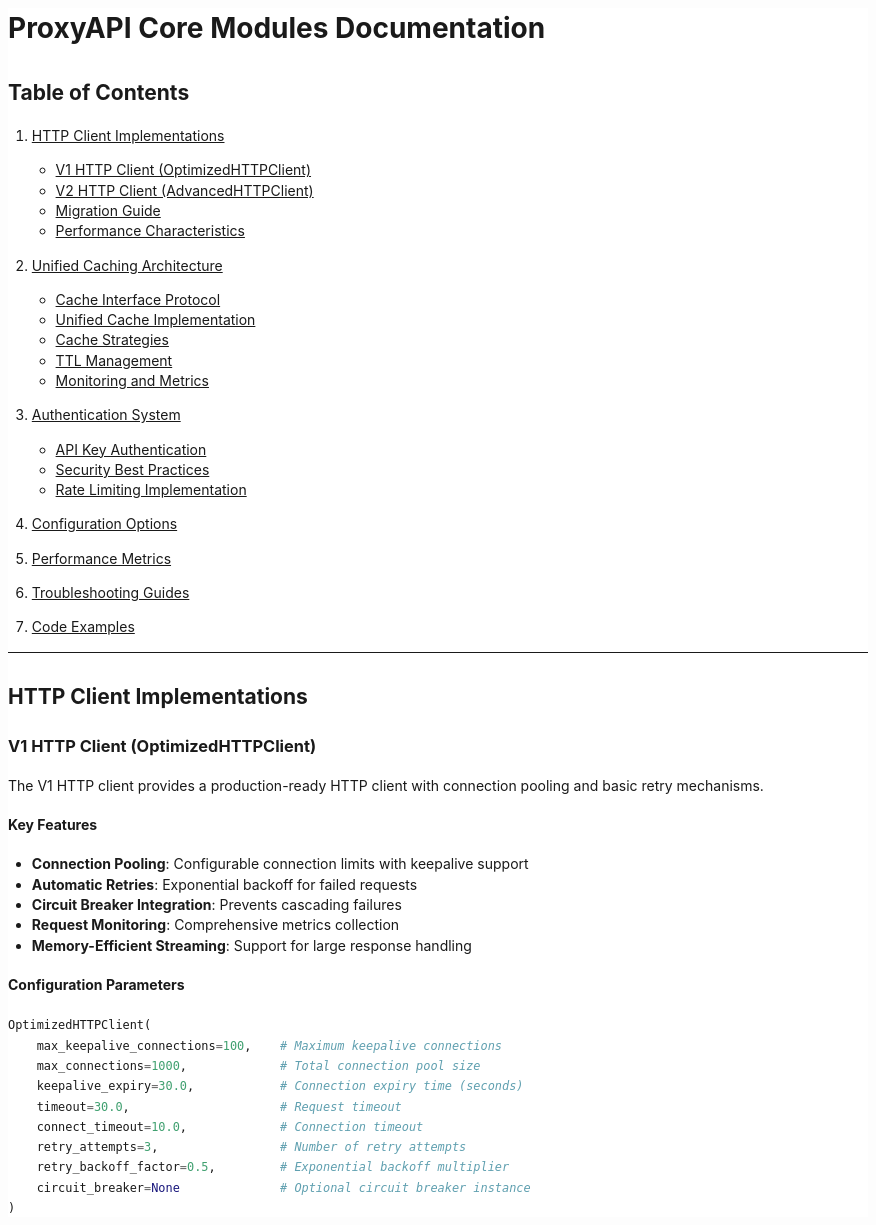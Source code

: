 # ProxyAPI Core Modules Documentation

## Table of Contents

1. [HTTP Client Implementations](#http-client-implementations)
   - [V1 HTTP Client (OptimizedHTTPClient)](#v1-http-client-optimizedhttpclient)
   - [V2 HTTP Client (AdvancedHTTPClient)](#v2-http-client-advancedhttpclient)
   - [Migration Guide](#migration-guide)
   - [Performance Characteristics](#performance-characteristics)

2. [Unified Caching Architecture](#unified-caching-architecture)
   - [Cache Interface Protocol](#cache-interface-protocol)
   - [Unified Cache Implementation](#unified-cache-implementation)
   - [Cache Strategies](#cache-strategies)
   - [TTL Management](#ttl-management)
   - [Monitoring and Metrics](#monitoring-and-metrics)

3. [Authentication System](#authentication-system)
   - [API Key Authentication](#api-key-authentication)
   - [Security Best Practices](#security-best-practices)
   - [Rate Limiting Implementation](#rate-limiting-implementation)

4. [Configuration Options](#configuration-options)
5. [Performance Metrics](#performance-metrics)
6. [Troubleshooting Guides](#troubleshooting-guides)
7. [Code Examples](#code-examples)

---

## HTTP Client Implementations

### V1 HTTP Client (OptimizedHTTPClient)

The V1 HTTP client provides a production-ready HTTP client with connection pooling and basic retry mechanisms.

#### Key Features

- **Connection Pooling**: Configurable connection limits with keepalive support
- **Automatic Retries**: Exponential backoff for failed requests
- **Circuit Breaker Integration**: Prevents cascading failures
- **Request Monitoring**: Comprehensive metrics collection
- **Memory-Efficient Streaming**: Support for large response handling

#### Configuration Parameters

```python
OptimizedHTTPClient(
    max_keepalive_connections=100,    # Maximum keepalive connections
    max_connections=1000,             # Total connection pool size
    keepalive_expiry=30.0,            # Connection expiry time (seconds)
    timeout=30.0,                     # Request timeout
    connect_timeout=10.0,             # Connection timeout
    retry_attempts=3,                 # Number of retry attempts
    retry_backoff_factor=0.5,         # Exponential backoff multiplier
    circuit_breaker=None              # Optional circuit breaker instance
)
```
